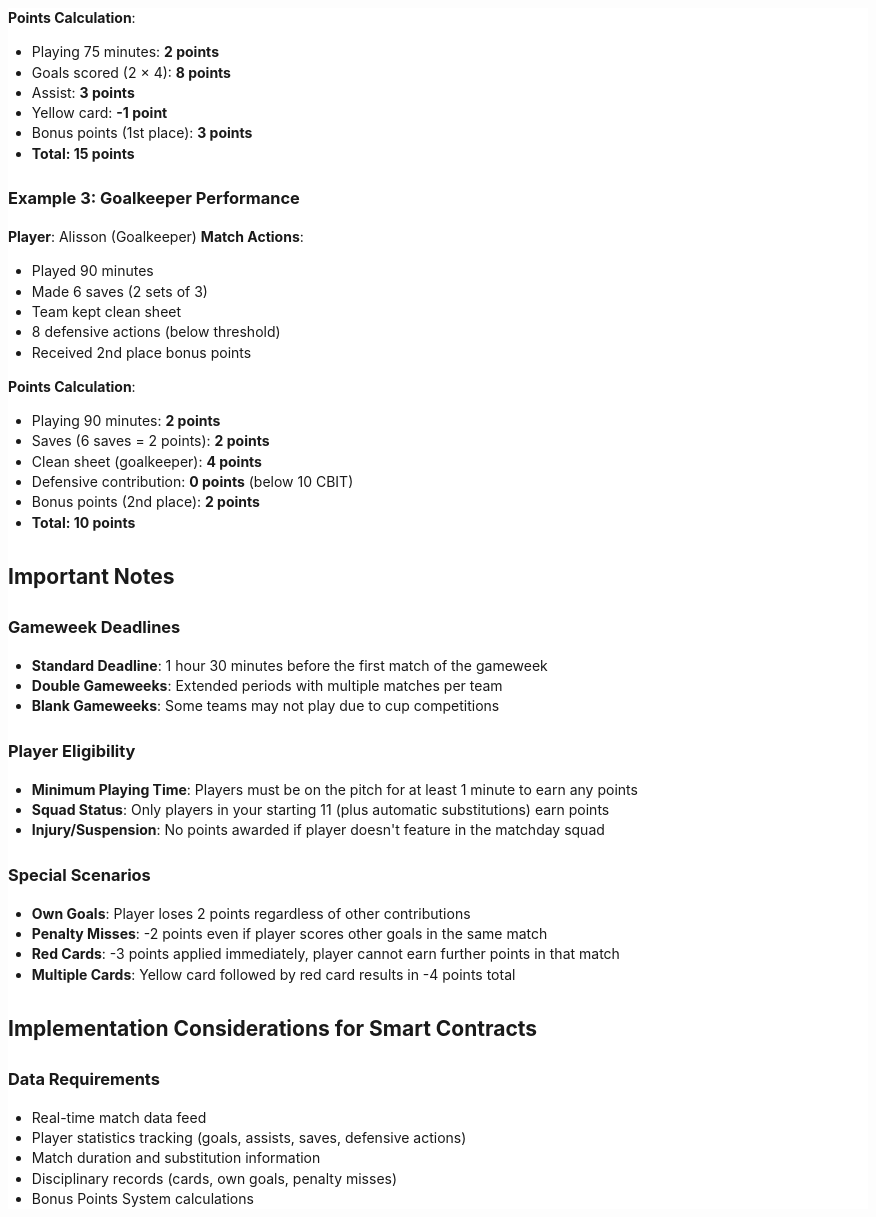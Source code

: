 **Points Calculation**:
- Playing 75 minutes: **2 points**
- Goals scored (2 × 4): **8 points**
- Assist: **3 points**
- Yellow card: **-1 point**
- Bonus points (1st place): **3 points**
- **Total: 15 points**

### Example 3: Goalkeeper Performance
**Player**: Alisson (Goalkeeper)
**Match Actions**:
- Played 90 minutes
- Made 6 saves (2 sets of 3)
- Team kept clean sheet
- 8 defensive actions (below threshold)
- Received 2nd place bonus points

**Points Calculation**:
- Playing 90 minutes: **2 points**
- Saves (6 saves = 2 points): **2 points**
- Clean sheet (goalkeeper): **4 points**
- Defensive contribution: **0 points** (below 10 CBIT)
- Bonus points (2nd place): **2 points**
- **Total: 10 points**

## Important Notes

### Gameweek Deadlines
- **Standard Deadline**: 1 hour 30 minutes before the first match of the gameweek
- **Double Gameweeks**: Extended periods with multiple matches per team
- **Blank Gameweeks**: Some teams may not play due to cup competitions

### Player Eligibility
- **Minimum Playing Time**: Players must be on the pitch for at least 1 minute to earn any points
- **Squad Status**: Only players in your starting 11 (plus automatic substitutions) earn points
- **Injury/Suspension**: No points awarded if player doesn't feature in the matchday squad

### Special Scenarios
- **Own Goals**: Player loses 2 points regardless of other contributions
- **Penalty Misses**: -2 points even if player scores other goals in the same match
- **Red Cards**: -3 points applied immediately, player cannot earn further points in that match
- **Multiple Cards**: Yellow card followed by red card results in -4 points total

## Implementation Considerations for Smart Contracts

### Data Requirements
- Real-time match data feed
- Player statistics tracking (goals, assists, saves, defensive actions)
- Match duration and substitution information
- Disciplinary records (cards, own goals, penalty misses)
- Bonus Points System calculations
